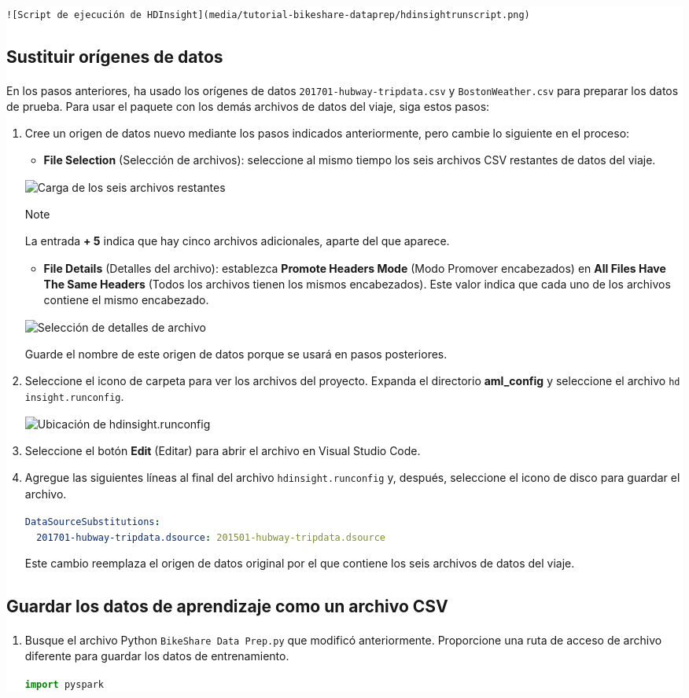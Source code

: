     ![Script de ejecución de HDInsight](media/tutorial-bikeshare-dataprep/hdinsightrunscript.png)


## <a name="substitute-data-sources"></a>Sustituir orígenes de datos

En los pasos anteriores, ha usado los orígenes de datos `201701-hubway-tripdata.csv` y `BostonWeather.csv` para preparar los datos de prueba. Para usar el paquete con los demás archivos de datos del viaje, siga estos pasos:

1. Cree un origen de datos nuevo mediante los pasos indicados anteriormente, pero cambie lo siguiente en el proceso:

    * __File Selection__ (Selección de archivos): seleccione al mismo tiempo los seis archivos CSV restantes de datos del viaje.

    ![Carga de los seis archivos restantes](media/tutorial-bikeshare-dataprep/browseazurestoragefortripdatafiles.png)

    > [!NOTE]
     > La entrada __+ 5__ indica que hay cinco archivos adicionales, aparte del que aparece.

    * __File Details__ (Detalles del archivo): establezca __Promote Headers Mode__ (Modo Promover encabezados) en **All Files Have The Same Headers** (Todos los archivos tienen los mismos encabezados). Este valor indica que cada uno de los archivos contiene el mismo encabezado.

    ![Selección de detalles de archivo](media/tutorial-bikeshare-dataprep/headerfromeachfile.png) 

   Guarde el nombre de este origen de datos porque se usará en pasos posteriores.

1. Seleccione el icono de carpeta para ver los archivos del proyecto. Expanda el directorio __aml\_config__ y seleccione el archivo `hdinsight.runconfig`.

    ![Ubicación de hdinsight.runconfig](media/tutorial-bikeshare-dataprep/hdinsightsubstitutedatasources.png) 

1. Seleccione el botón **Edit** (Editar) para abrir el archivo en Visual Studio Code.

1. Agregue las siguientes líneas al final del archivo `hdinsight.runconfig` y, después, seleccione el icono de disco para guardar el archivo.

    ```yaml
    DataSourceSubstitutions:
      201701-hubway-tripdata.dsource: 201501-hubway-tripdata.dsource
    ```

    Este cambio reemplaza el origen de datos original por el que contiene los seis archivos de datos del viaje.

## <a name="save-training-data-as-a-csv-file"></a>Guardar los datos de aprendizaje como un archivo CSV

1. Busque el archivo Python `BikeShare Data Prep.py` que modificó anteriormente. Proporcione una ruta de acceso de archivo diferente para guardar los datos de entrenamiento.

    ```python
    import pyspark
